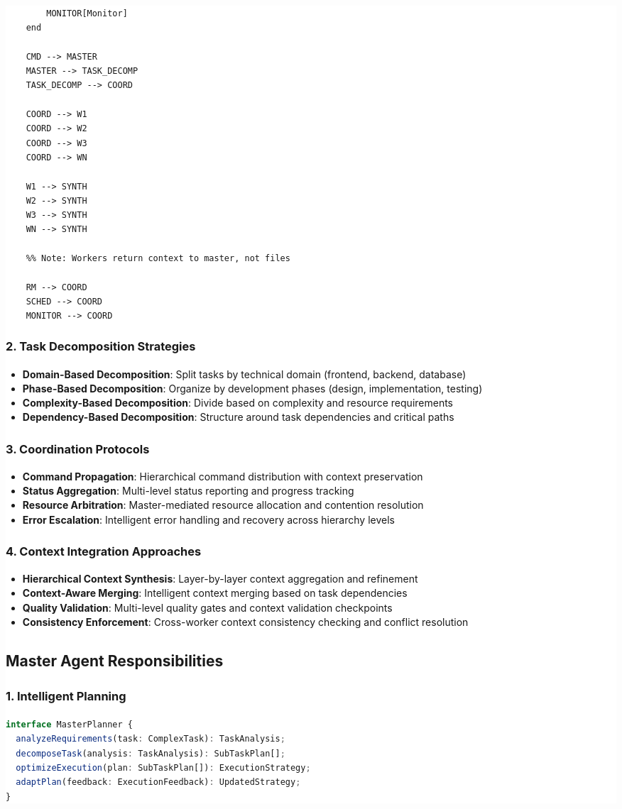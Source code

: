```mermaid
        MONITOR[Monitor]
    end
    
    CMD --> MASTER
    MASTER --> TASK_DECOMP
    TASK_DECOMP --> COORD
    
    COORD --> W1
    COORD --> W2
    COORD --> W3
    COORD --> WN
    
    W1 --> SYNTH
    W2 --> SYNTH
    W3 --> SYNTH
    WN --> SYNTH
    
    %% Note: Workers return context to master, not files
    
    RM --> COORD
    SCHED --> COORD
    MONITOR --> COORD
```

### 2. **Task Decomposition Strategies**
- **Domain-Based Decomposition**: Split tasks by technical domain (frontend, backend, database)
- **Phase-Based Decomposition**: Organize by development phases (design, implementation, testing)
- **Complexity-Based Decomposition**: Divide based on complexity and resource requirements
- **Dependency-Based Decomposition**: Structure around task dependencies and critical paths

### 3. **Coordination Protocols**
- **Command Propagation**: Hierarchical command distribution with context preservation
- **Status Aggregation**: Multi-level status reporting and progress tracking
- **Resource Arbitration**: Master-mediated resource allocation and contention resolution
- **Error Escalation**: Intelligent error handling and recovery across hierarchy levels

### 4. **Context Integration Approaches**
- **Hierarchical Context Synthesis**: Layer-by-layer context aggregation and refinement
- **Context-Aware Merging**: Intelligent context merging based on task dependencies
- **Quality Validation**: Multi-level quality gates and context validation checkpoints
- **Consistency Enforcement**: Cross-worker context consistency checking and conflict resolution

## Master Agent Responsibilities

### 1. **Intelligent Planning**
```typescript
interface MasterPlanner {
  analyzeRequirements(task: ComplexTask): TaskAnalysis;
  decomposeTask(analysis: TaskAnalysis): SubTaskPlan[];
  optimizeExecution(plan: SubTaskPlan[]): ExecutionStrategy;
  adaptPlan(feedback: ExecutionFeedback): UpdatedStrategy;
}
```
